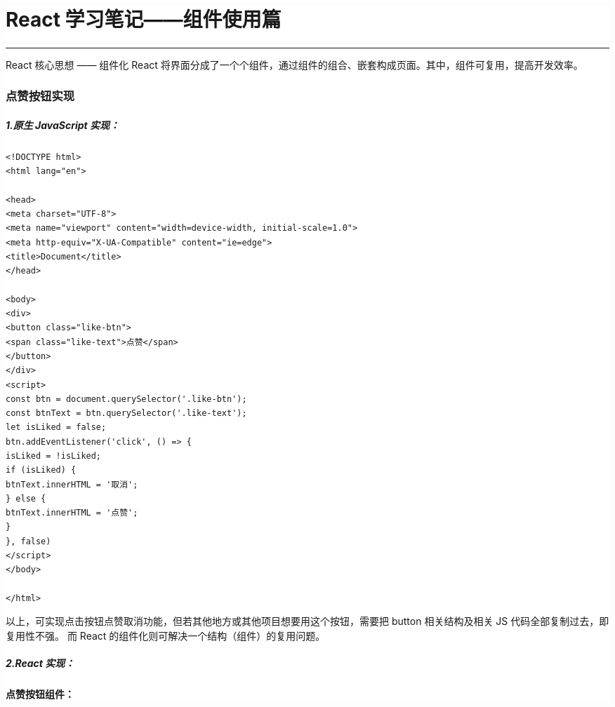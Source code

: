 # React 学习笔记——组件使用篇
---
React 核心思想 —— 组件化
React 将界面分成了一个个组件，通过组件的组合、嵌套构成页面。其中，组件可复用，提高开发效率。

### 点赞按钮实现
##### 1.原生 JavaScript 实现：

```
<!DOCTYPE html>
<html lang="en">

<head>
<meta charset="UTF-8">
<meta name="viewport" content="width=device-width, initial-scale=1.0">
<meta http-equiv="X-UA-Compatible" content="ie=edge">
<title>Document</title>
</head>

<body>
<div>
<button class="like-btn">
<span class="like-text">点赞</span>
</button>
</div>
<script>
const btn = document.querySelector('.like-btn');
const btnText = btn.querySelector('.like-text');
let isLiked = false;
btn.addEventListener('click', () => {
isLiked = !isLiked;
if (isLiked) {
btnText.innerHTML = '取消';
} else {
btnText.innerHTML = '点赞';
}
}, false)
</script>
</body>

</html>
```

以上，可实现点击按钮点赞取消功能，但若其他地方或其他项目想要用这个按钮，需要把 button 相关结构及相关 JS 代码全部复制过去，即复用性不强。
而 React 的组件化则可解决一个结构（组件）的复用问题。


##### 2.React 实现：


**点赞按钮组件：**
